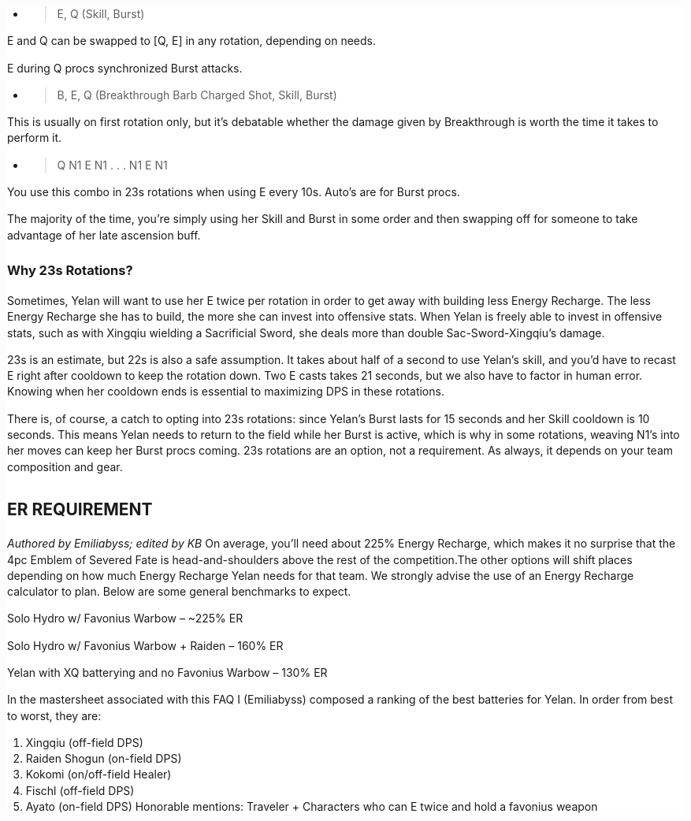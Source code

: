 - > E, Q (Skill, Burst)

E and Q can be swapped to [Q, E] in any rotation, depending on needs.

E during Q procs synchronized Burst attacks.

- > B, E, Q (Breakthrough Barb Charged Shot, Skill, Burst)

This is usually on first rotation only, but it’s debatable whether the damage given by Breakthrough is worth the time it takes to perform it.

- > Q N1 E N1 . . . N1 E N1

You use this combo in 23s rotations when using E every 10s. Auto’s are for Burst procs.

The majority of the time, you’re simply using her Skill and Burst in some order and then swapping off for someone to take advantage of her late ascension buff.

### Why 23s Rotations?
Sometimes, Yelan will want to use her E twice per rotation in order to get away with building less Energy Recharge. The less Energy Recharge she has to build, the more she can invest into offensive stats. When Yelan is freely able to invest in offensive stats, such as with Xingqiu wielding a Sacrificial Sword, she deals more than double Sac-Sword-Xingqiu’s damage.

23s is an estimate, but 22s is also a safe assumption. It takes about half of a second to use Yelan’s skill, and you’d have to recast E right after cooldown to keep the rotation down. Two E casts takes 21 seconds, but we also have to factor in human error. Knowing when her cooldown ends is essential to maximizing DPS in these rotations.

There is, of course, a catch to opting into 23s rotations: since Yelan’s Burst lasts for 15 seconds and her Skill cooldown is 10 seconds. This means Yelan needs to return to the field while her Burst is active, which is why in some rotations, weaving N1’s into her moves can keep her Burst procs coming. 23s rotations are an option, not a requirement. As always, it depends on your team composition and gear.

## **ER REQUIREMENT**
*Authored by Emiliabyss; edited by KB*
On average, you’ll need about 225% Energy Recharge, which makes it no surprise that the 4pc Emblem of Severed Fate is head-and-shoulders above the rest of the competition.The other options will shift places depending on how much Energy Recharge Yelan needs for that team. We strongly advise the use of an Energy Recharge calculator to plan. Below are some general benchmarks to expect.

Solo Hydro w/ Favonius Warbow – ~225% ER

Solo Hydro w/ Favonius Warbow + Raiden – 160% ER

Yelan with XQ batterying and no Favonius Warbow – 130% ER

In the mastersheet associated with this FAQ I (Emiliabyss) composed a ranking of the best batteries for Yelan. In order from best to worst, they are:

1. Xingqiu (off-field DPS)
2. Raiden Shogun (on-field DPS)
3. Kokomi (on/off-field Healer)
4. Fischl (off-field DPS)
5. Ayato (on-field DPS)
Honorable mentions: Traveler + Characters who can E twice and hold a favonius weapon
